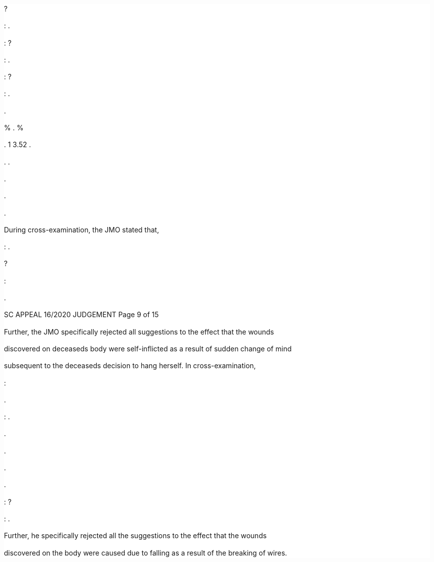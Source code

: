 ?

: .

: ?

: .

: ?

: .

.

% . %

. 1 3.52 .

. .

.

.

.

During cross-examination, the JMO stated that,

: .

?

:

.

SC APPEAL 16/2020 JUDGEMENT Page 9 of 15

Further, the JMO specifically rejected all suggestions to the effect that the wounds

discovered on deceaseds body were self-inflicted as a result of sudden change of mind

subsequent to the deceaseds decision to hang herself. In cross-examination,

:

.

: .

.

.

.

.

: ?

: .

Further, he specifically rejected all the suggestions to the effect that the wounds

discovered on the body were caused due to falling as a result of the breaking of wires.
